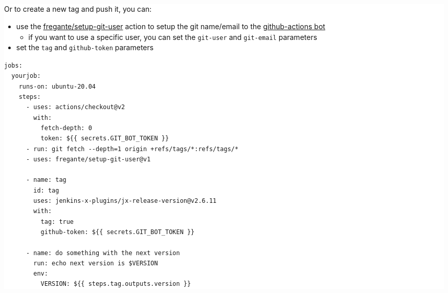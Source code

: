 Or to create a new tag and push it, you can:
- use the [fregante/setup-git-user](https://github.com/fregante/setup-git-user) action to setup the git name/email to the [github-actions bot](https://github.com/apps/github-actions)
  - if you want to use a specific user, you can set the `git-user` and `git-email` parameters
- set the `tag` and `github-token` parameters

```
jobs:
  yourjob:
    runs-on: ubuntu-20.04
    steps:
      - uses: actions/checkout@v2
        with:
          fetch-depth: 0
          token: ${{ secrets.GIT_BOT_TOKEN }}
      - run: git fetch --depth=1 origin +refs/tags/*:refs/tags/*
      - uses: fregante/setup-git-user@v1

      - name: tag
        id: tag
        uses: jenkins-x-plugins/jx-release-version@v2.6.11
        with:
          tag: true
          github-token: ${{ secrets.GIT_BOT_TOKEN }}

      - name: do something with the next version
        run: echo next version is $VERSION
        env:
          VERSION: ${{ steps.tag.outputs.version }}
```
